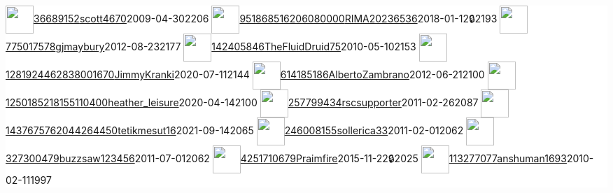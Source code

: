<tr><td><a href="https://pbs.twimg.com/profile_images/1456120344658341894/0eTLKnnF_normal.jpg"><img src="https://pbs.twimg.com/profile_images/1456120344658341894/0eTLKnnF_normal.jpg" width="40px" height="40px" align="center"/></a></td><td><a href="https://memory.lol/tw/id/36689152">36689152</a></td><td><a href="https://twitter.com/scott4670">scott4670</a></td><td>2009-04-30</td><td></td><td align="center"></td><td>2206</td></tr>
<tr><td><a href="https://pbs.twimg.com/profile_images/1544224375586623488/VtHGl43B_normal.jpg"><img src="https://pbs.twimg.com/profile_images/1544224375586623488/VtHGl43B_normal.jpg" width="40px" height="40px" align="center"/></a></td><td><a href="https://memory.lol/tw/id/951868516206080000">951868516206080000</a></td><td><a href="https://twitter.com/RIMA20236536">RIMA20236536</a></td><td>2018-01-12</td><td></td><td align="center">🔒</td><td>2193</td></tr>
<tr><td><a href="https://pbs.twimg.com/profile_images/1535296158137917440/nq0ZAKpG_normal.jpg"><img src="https://pbs.twimg.com/profile_images/1535296158137917440/nq0ZAKpG_normal.jpg" width="40px" height="40px" align="center"/></a></td><td><a href="https://memory.lol/tw/id/775017578">775017578</a></td><td><a href="https://twitter.com/gjmaybury">gjmaybury</a></td><td>2012-08-23</td><td></td><td align="center"></td><td>2177</td></tr>
<tr><td><a href="https://pbs.twimg.com/profile_images/1455471063698182144/5G-UZ4Mj_normal.jpg"><img src="https://pbs.twimg.com/profile_images/1455471063698182144/5G-UZ4Mj_normal.jpg" width="40px" height="40px" align="center"/></a></td><td><a href="https://memory.lol/tw/id/142405846">142405846</a></td><td><a href="https://twitter.com/TheFluidDruid75">TheFluidDruid75</a></td><td>2010-05-10</td><td></td><td align="center"></td><td>2153</td></tr>
<tr><td><a href="https://pbs.twimg.com/profile_images/1514565415975936000/RqhRzwZo_normal.jpg"><img src="https://pbs.twimg.com/profile_images/1514565415975936000/RqhRzwZo_normal.jpg" width="40px" height="40px" align="center"/></a></td><td><a href="https://memory.lol/tw/id/1281924462838001670">1281924462838001670</a></td><td><a href="https://twitter.com/JimmyKranki">JimmyKranki</a></td><td>2020-07-11</td><td></td><td align="center"></td><td>2144</td></tr>
<tr><td><a href="https://pbs.twimg.com/profile_images/1486392485643436034/7DeXBjf4_normal.jpg"><img src="https://pbs.twimg.com/profile_images/1486392485643436034/7DeXBjf4_normal.jpg" width="40px" height="40px" align="center"/></a></td><td><a href="https://memory.lol/tw/id/614185186">614185186</a></td><td><a href="https://twitter.com/AlbertoZambrano">AlbertoZambrano</a></td><td>2012-06-21</td><td></td><td align="center"></td><td>2100</td></tr>
<tr><td><a href="https://pbs.twimg.com/profile_images/1346508701042057216/MuQAcvex_normal.jpg"><img src="https://pbs.twimg.com/profile_images/1346508701042057216/MuQAcvex_normal.jpg" width="40px" height="40px" align="center"/></a></td><td><a href="https://memory.lol/tw/id/1250185218155110400">1250185218155110400</a></td><td><a href="https://twitter.com/heather_leisure">heather_leisure</a></td><td>2020-04-14</td><td></td><td align="center"></td><td>2100</td></tr>
<tr><td><a href="https://pbs.twimg.com/profile_images/843873672649625600/iT3yVzfb_normal.jpg"><img src="https://pbs.twimg.com/profile_images/843873672649625600/iT3yVzfb_normal.jpg" width="40px" height="40px" align="center"/></a></td><td><a href="https://memory.lol/tw/id/257799434">257799434</a></td><td><a href="https://twitter.com/rscsupporter">rscsupporter</a></td><td>2011-02-26</td><td></td><td align="center"></td><td>2087</td></tr>
<tr><td><a href="https://pbs.twimg.com/profile_images/1533031311593570304/lm7_vUrD_normal.jpg"><img src="https://pbs.twimg.com/profile_images/1533031311593570304/lm7_vUrD_normal.jpg" width="40px" height="40px" align="center"/></a></td><td><a href="https://memory.lol/tw/id/1437675762044264450">1437675762044264450</a></td><td><a href="https://twitter.com/tetikmesut16">tetikmesut16</a></td><td>2021-09-14</td><td></td><td align="center"></td><td>2065</td></tr>
<tr><td><a href="https://pbs.twimg.com/profile_images/1470253188922097666/sQhsNhTZ_normal.jpg"><img src="https://pbs.twimg.com/profile_images/1470253188922097666/sQhsNhTZ_normal.jpg" width="40px" height="40px" align="center"/></a></td><td><a href="https://memory.lol/tw/id/246008155">246008155</a></td><td><a href="https://twitter.com/sollerica33">sollerica33</a></td><td>2011-02-01</td><td></td><td align="center"></td><td>2062</td></tr>
<tr><td><a href="https://pbs.twimg.com/profile_images/1377859407069908998/pHupsnTv_normal.jpg"><img src="https://pbs.twimg.com/profile_images/1377859407069908998/pHupsnTv_normal.jpg" width="40px" height="40px" align="center"/></a></td><td><a href="https://memory.lol/tw/id/327300479">327300479</a></td><td><a href="https://twitter.com/buzzsaw123456">buzzsaw123456</a></td><td>2011-07-01</td><td></td><td align="center"></td><td>2062</td></tr>
<tr><td><a href="https://pbs.twimg.com/profile_images/1518634245576667136/5Q4HGYNQ_normal.jpg"><img src="https://pbs.twimg.com/profile_images/1518634245576667136/5Q4HGYNQ_normal.jpg" width="40px" height="40px" align="center"/></a></td><td><a href="https://memory.lol/tw/id/4251710679">4251710679</a></td><td><a href="https://twitter.com/Praimfire">Praimfire</a></td><td>2015-11-22</td><td></td><td align="center">🔒</td><td>2025</td></tr>
<tr><td><a href="https://pbs.twimg.com/profile_images/1430550429918588928/A6ZtbhTl_normal.jpg"><img src="https://pbs.twimg.com/profile_images/1430550429918588928/A6ZtbhTl_normal.jpg" width="40px" height="40px" align="center"/></a></td><td><a href="https://memory.lol/tw/id/113277077">113277077</a></td><td><a href="https://twitter.com/anshuman1693">anshuman1693</a></td><td>2010-02-11</td><td></td><td align="center"></td><td>1997</td></tr>